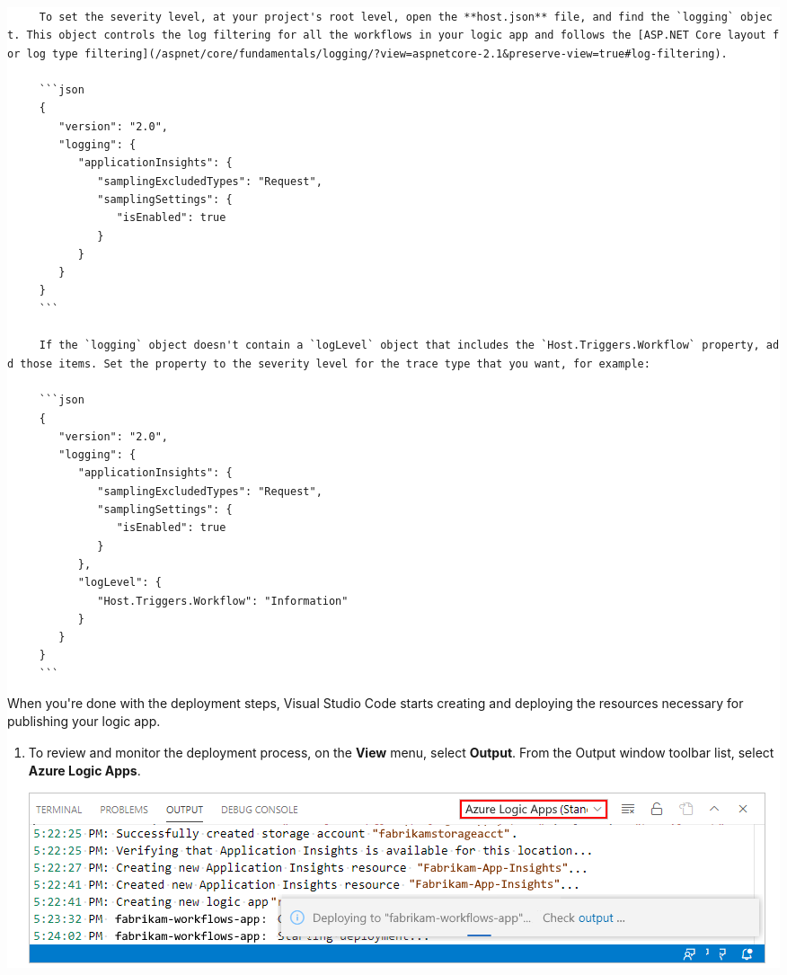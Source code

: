         To set the severity level, at your project's root level, open the **host.json** file, and find the `logging` object. This object controls the log filtering for all the workflows in your logic app and follows the [ASP.NET Core layout for log type filtering](/aspnet/core/fundamentals/logging/?view=aspnetcore-2.1&preserve-view=true#log-filtering).

         ```json
         {
            "version": "2.0",
            "logging": {
               "applicationInsights": {
                  "samplingExcludedTypes": "Request",
                  "samplingSettings": {
                     "isEnabled": true
                  }
               }
            }
         }
         ```

         If the `logging` object doesn't contain a `logLevel` object that includes the `Host.Triggers.Workflow` property, add those items. Set the property to the severity level for the trace type that you want, for example:

         ```json
         {
            "version": "2.0",
            "logging": {
               "applicationInsights": {
                  "samplingExcludedTypes": "Request",
                  "samplingSettings": {
                     "isEnabled": true
                  }
               },
               "logLevel": {
                  "Host.Triggers.Workflow": "Information"
               }
            }
         }
         ```

   When you're done with the deployment steps, Visual Studio Code starts creating and deploying the resources necessary for publishing your logic app.

1. To review and monitor the deployment process, on the **View** menu, select **Output**. From the Output window toolbar list, select **Azure Logic Apps**.

   ![Screenshot shows Output window with Azure Logic Apps selected in the toolbar list along with the deployment progress and statuses.](./media/create-single-tenant-workflows-visual-studio-code/logic-app-deployment-output-window.png)

